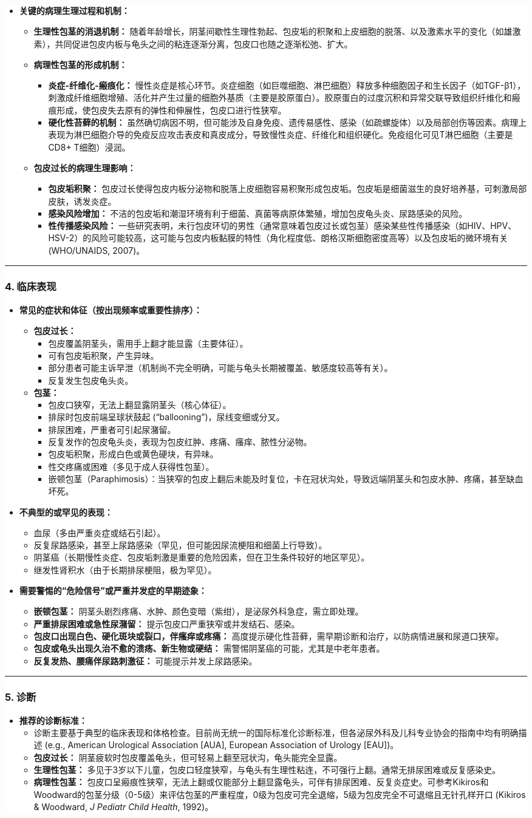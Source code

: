 * **关键的病理生理过程和机制：**
    * **生理性包茎的消退机制：** 随着年龄增长，阴茎间歇性生理性勃起、包皮垢的积聚和上皮细胞的脱落、以及激素水平的变化（如雄激素），共同促进包皮内板与龟头之间的粘连逐渐分离，包皮口也随之逐渐松弛、扩大。
    * **病理性包茎的形成机制：**
        * **炎症-纤维化-瘢痕化：** 慢性炎症是核心环节。炎症细胞（如巨噬细胞、淋巴细胞）释放多种细胞因子和生长因子（如TGF-β1），刺激成纤维细胞增殖、活化并产生过量的细胞外基质（主要是胶原蛋白）。胶原蛋白的过度沉积和异常交联导致组织纤维化和瘢痕形成，使包皮失去原有的弹性和伸展性，包皮口进行性狭窄。
        * **硬化性苔藓的机制：** 虽然确切病因不明，但可能涉及自身免疫、遗传易感性、感染（如疏螺旋体）以及局部创伤等因素。病理上表现为淋巴细胞介导的免疫反应攻击表皮和真皮成分，导致慢性炎症、纤维化和组织硬化。免疫组化可见T淋巴细胞（主要是CD8+ T细胞）浸润。

    * **包皮过长的病理生理影响：**
        * **包皮垢积聚：** 包皮过长使得包皮内板分泌物和脱落上皮细胞容易积聚形成包皮垢。包皮垢是细菌滋生的良好培养基，可刺激局部皮肤，诱发炎症。
        * **感染风险增加：** 不洁的包皮垢和潮湿环境有利于细菌、真菌等病原体繁殖，增加包皮龟头炎、尿路感染的风险。
        * **性传播感染风险：** 一些研究表明，未行包皮环切的男性（通常意味着包皮过长或包茎）感染某些性传播感染（如HIV、HPV、HSV-2）的风险可能较高，这可能与包皮内板黏膜的特性（角化程度低、朗格汉斯细胞密度高等）以及包皮垢的微环境有关 (WHO/UNAIDS, 2007)。

---

### 4. 临床表现

* **常见的症状和体征（按出现频率或重要性排序）：**
    * **包皮过长：**
        * 包皮覆盖阴茎头，需用手上翻才能显露（主要体征）。
        * 可有包皮垢积聚，产生异味。
        * 部分患者可能主诉早泄（机制尚不完全明确，可能与龟头长期被覆盖、敏感度较高等有关）。
        * 反复发生包皮龟头炎。
    * **包茎：**
        * 包皮口狭窄，无法上翻显露阴茎头（核心体征）。
        * 排尿时包皮前端呈球状鼓起 (“ballooning”)，尿线变细或分叉。
        * 排尿困难，严重者可引起尿潴留。
        * 反复发作的包皮龟头炎，表现为包皮红肿、疼痛、瘙痒、脓性分泌物。
        * 包皮垢积聚，形成白色或黄色硬块，有异味。
        * 性交疼痛或困难（多见于成人获得性包茎）。
        * 嵌顿包茎（Paraphimosis）：当狭窄的包皮上翻后未能及时复位，卡在冠状沟处，导致远端阴茎头和包皮水肿、疼痛，甚至缺血坏死。

* **不典型的或罕见的表现：**
    * 血尿（多由严重炎症或结石引起）。
    * 反复尿路感染，甚至上尿路感染（罕见，但可能因尿流梗阻和细菌上行导致）。
    * 阴茎癌（长期慢性炎症、包皮垢刺激是重要的危险因素，但在卫生条件较好的地区罕见）。
    * 继发性肾积水（由于长期排尿梗阻，极为罕见）。

* **需要警惕的“危险信号”或严重并发症的早期迹象：**
    * **嵌顿包茎：** 阴茎头剧烈疼痛、水肿、颜色变暗（紫绀），是泌尿外科急症，需立即处理。
    * **严重排尿困难或急性尿潴留：** 提示包皮口严重狭窄或并发结石、感染。
    * **包皮口出现白色、硬化斑块或裂口，伴瘙痒或疼痛：** 高度提示硬化性苔藓，需早期诊断和治疗，以防病情进展和尿道口狭窄。
    * **包皮或龟头出现久治不愈的溃疡、新生物或硬结：** 需警惕阴茎癌的可能，尤其是中老年患者。
    * **反复发热、腰痛伴尿路刺激征：** 可能提示并发上尿路感染。

---

### 5. 诊断

* **推荐的诊断标准：**
    * 诊断主要基于典型的临床表现和体格检查。目前尚无统一的国际标准化诊断标准，但各泌尿外科及儿科专业协会的指南中均有明确描述 (e.g., American Urological Association [AUA], European Association of Urology [EAU])。
    * **包皮过长：** 阴茎疲软时包皮覆盖龟头，但可轻易上翻至冠状沟，龟头能完全显露。
    * **生理性包茎：** 多见于3岁以下儿童，包皮口轻度狭窄，与龟头有生理性粘连，不可强行上翻。通常无排尿困难或反复感染史。
    * **病理性包茎：** 包皮口呈瘢痕性狭窄，无法上翻或仅能部分上翻显露龟头，可伴有排尿困难、反复炎症史。可参考Kikiros和Woodward的包茎分级（0-5级）来评估包茎的严重程度，0级为包皮可完全退缩，5级为包皮完全不可退缩且无针孔样开口 (Kikiros & Woodward, *J Pediatr Child Health*, 1992)。
